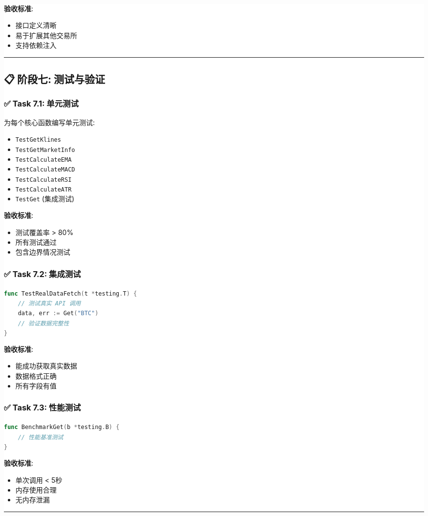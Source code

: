 **验收标准**:
- 接口定义清晰
- 易于扩展其他交易所
- 支持依赖注入

---

## 📋 阶段七: 测试与验证

### ✅ Task 7.1: 单元测试

为每个核心函数编写单元测试:
- `TestGetKlines`
- `TestGetMarketInfo`
- `TestCalculateEMA`
- `TestCalculateMACD`
- `TestCalculateRSI`
- `TestCalculateATR`
- `TestGet` (集成测试)

**验收标准**:
- 测试覆盖率 > 80%
- 所有测试通过
- 包含边界情况测试

### ✅ Task 7.2: 集成测试

```go
func TestRealDataFetch(t *testing.T) {
    // 测试真实 API 调用
    data, err := Get("BTC")
    // 验证数据完整性
}
```

**验收标准**:
- 能成功获取真实数据
- 数据格式正确
- 所有字段有值

### ✅ Task 7.3: 性能测试

```go
func BenchmarkGet(b *testing.B) {
    // 性能基准测试
}
```

**验收标准**:
- 单次调用 < 5秒
- 内存使用合理
- 无内存泄漏

---
